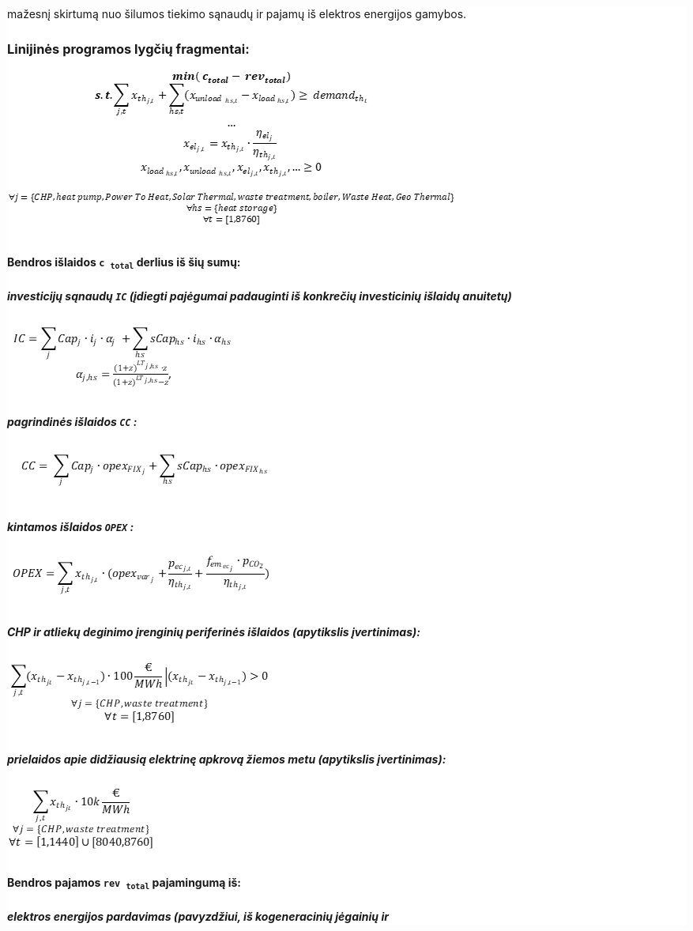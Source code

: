 mažesnį skirtumą nuo šilumos tiekimo sąnaudų ir pajamų iš elektros energijos gamybos.</p><h3><a class="anchor" id="equation-fragments-of-the-linear-program-" href="#equation-fragments-of-the-linear-program-"><i class="fa fa-link"></i></a> Linijinės programos lygčių fragmentai:</h3><p><img alt="lp_fragment.png" src="../images/dh_supply/lp_fragment.png"/></p><h4> <a class="anchor" id="the-total-costs-<code>c<sub>total<-sub><-code>-yield-from-the-sum-of-" href="#the-total-costs-<code>c<sub>total<-sub><-code>-yield-from-the-sum-of-"><i class="fa fa-link"></i></a> Bendros išlaidos <code>c <sub>total</sub></code> derlius iš šių sumų:</h4><h5> <a class="anchor" id="investment-costs-<code>ic<-code>-installed-capacities-multiplied-by-the-annuities-of-the-specific-investment-costs" href="#investment-costs-<code>ic<-code>-installed-capacities-multiplied-by-the-annuities-of-the-specific-investment-costs"><i class="fa fa-link"></i></a> investicijų sąnaudų <code>IC</code> (įdiegti pajėgumai padauginti iš konkrečių investicinių išlaidų anuitetų)</h5><p><img alt="ic.png" src="../images/dh_supply/ic.png"/></p><h5> <a class="anchor" id="captial-costs-<code>cc<-code>--" href="#captial-costs-<code>cc<-code>--"><i class="fa fa-link"></i></a> pagrindinės išlaidos <code>CC</code> :</h5><p><img alt="cc.png" src="../images/dh_supply/cc.png"/></p><h5> <a class="anchor" id="the-variable-costs-<code>opex<-code>--" href="#the-variable-costs-<code>opex<-code>--"><i class="fa fa-link"></i></a> kintamos išlaidos <code>OPEX</code> :</h5><p><img alt="opex.png" src="../images/dh_supply/opex.png"/></p><h5><a class="anchor" id="ramp-costs-of-chp-and-waste-incineration-plants-rough-estimation--" href="#ramp-costs-of-chp-and-waste-incineration-plants-rough-estimation--"><i class="fa fa-link"></i></a> CHP ir atliekų deginimo įrenginių periferinės išlaidos (apytikslis įvertinimas):</h5><p><img alt="ramp.png" src="../images/dh_supply/ramp.png"/></p><h5><a class="anchor" id="assumed-costs-for-the-peak-electrical-load-in-the-winter-time-rough-estimation-" href="#assumed-costs-for-the-peak-electrical-load-in-the-winter-time-rough-estimation-"><i class="fa fa-link"></i></a> prielaidos apie didžiausią elektrinę apkrovą žiemos metu (apytikslis įvertinimas):</h5><p><img alt="peak.png" src="../images/dh_supply/peak.png"/></p><h4> <a class="anchor" id="the-total-revenues-<code>rev<sub>total<-sub><-code>-yield-from--" href="#the-total-revenues-<code>rev<sub>total<-sub><-code>-yield-from--"><i class="fa fa-link"></i></a> Bendros pajamos <code>rev <sub>total</sub></code> pajamingumą iš:</h4><h5><a class="anchor" id="the-sale-of-electricity-for-example-from-chp-plants-and-waste-incineration-plants.-" href="#the-sale-of-electricity-for-example-from-chp-plants-and-waste-incineration-plants.-"><i class="fa fa-link"></i></a> elektros energijos pardavimas (pavyzdžiui, iš kogeneracinių jėgainių ir